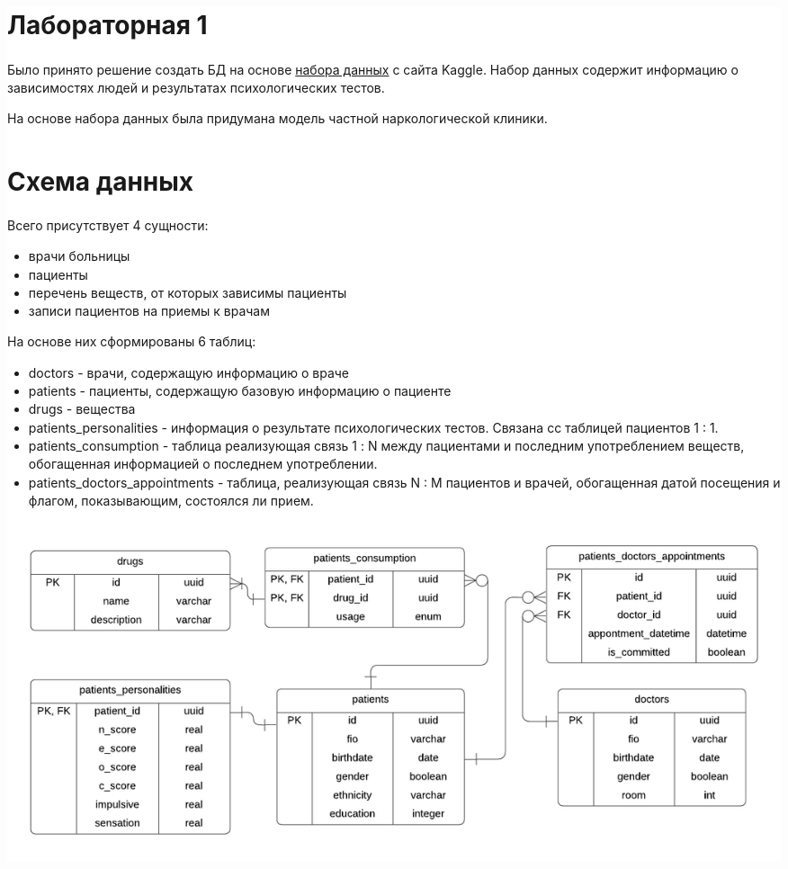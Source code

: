 # Лабораторная 1

Было принято решение создать БД на
основе [набора данных](https://www.kaggle.com/datasets/mexwell/drug-consumption-classification) с сайта Kaggle.
Набор данных содержит информацию о зависимостях людей и результатах психологических тестов.

На основе набора данных была придумана модель частной наркологической клиники.

# Схема данных

Всего присутствует 4 сущности:

- врачи больницы
- пациенты
- перечень веществ, от которых зависимы пациенты
- записи пациентов на приемы к врачам

На основе них сформированы 6 таблиц:

- doctors - врачи, содержащую информацию о враче
- patients - пациенты, содержащую базовую информацию о пациенте
- drugs - вещества
- patients_personalities - информация о результате психологических тестов. Связана сс таблицей пациентов 1 : 1.
- patients_consumption - таблица реализующая связь 1 : N между пациентами и последним употреблением веществ, обогащенная
  информацией о последнем употреблении.
- patients_doctors_appointments - таблица, реализующая связь N : M пациентов и врачей, обогащенная датой посещения и
  флагом, показывающим, состоялся ли прием.

![ERD.png](lr1/ERD.png)
